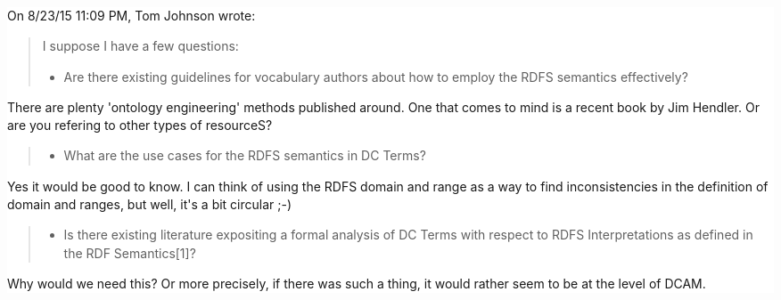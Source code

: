 On 8/23/15 11:09 PM, Tom Johnson wrote:
> I suppose I have a few questions:
>
>    - Are there existing guidelines for vocabulary authors about how to
>    employ the RDFS semantics effectively?

There are plenty 'ontology engineering' methods published around. One
that comes to mind is a recent book by Jim Hendler. Or are you refering
to other types of resourceS?

>    - What are the use cases for the RDFS semantics in DC Terms?

Yes it would be good to know. I can think of using the RDFS domain and
range as a way to find inconsistencies in the definition of domain and
ranges, but well, it's a bit circular ;-)

>    - Is there existing literature expositing a formal analysis of DC
>    Terms with respect to RDFS Interpretations as defined in the RDF
>    Semantics[1]?

Why would we need this? Or more precisely, if there was such a thing, it
would rather seem to be at the level of DCAM.

